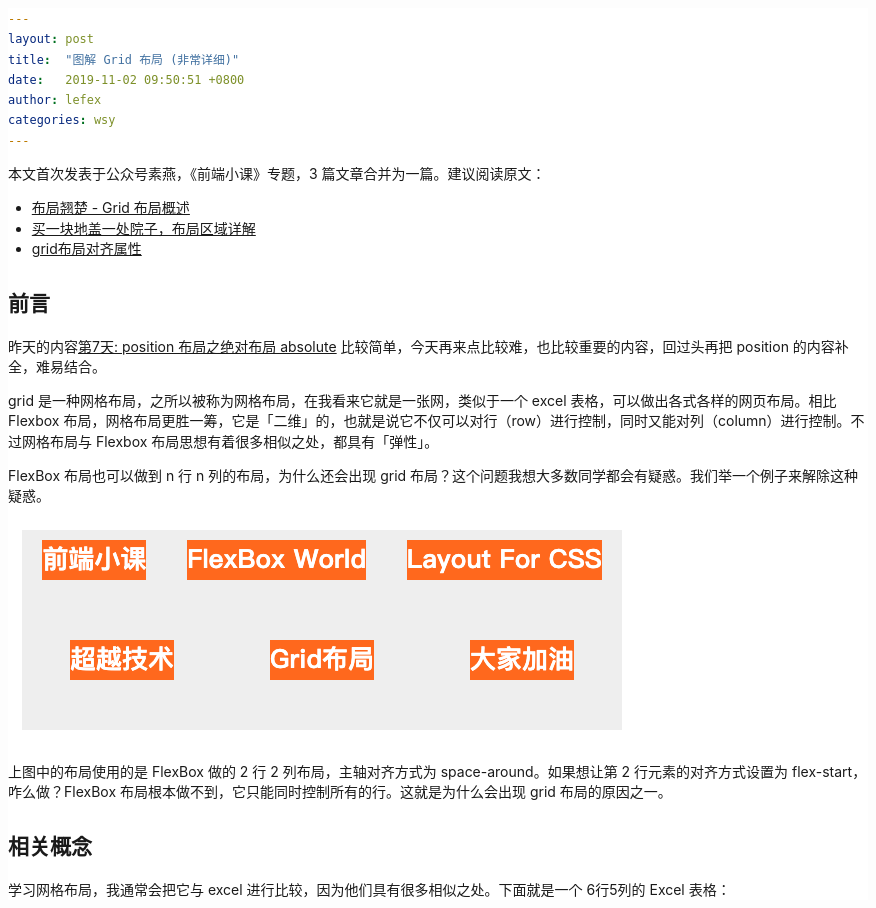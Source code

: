 ```yaml
---
layout: post
title:  "图解 Grid 布局 (非常详细)"
date:   2019-11-02 09:50:51 +0800
author: lefex
categories: wsy
---
```


本文首次发表于公众号素燕，《前端小课》专题，3 篇文章合并为一篇。建议阅读原文：

- [布局翘楚 - Grid 布局概述](https://mp.weixin.qq.com/s/SJ7k23nIgMOcR2fDjOHhGg)
- [买一块地盖一处院子，布局区域详解](https://mp.weixin.qq.com/s/ZziZ9jDKGPORnV8Yv5r_lQ)
- [grid布局对齐属性](https://mp.weixin.qq.com/s/9_zPYmfYzhIu-vgnfDGk4g)

## 前言

昨天的内容[第7天: position 布局之绝对布局 absolute](http://mp.weixin.qq.com/s?__biz=MzI5MTY0ODAwNQ==&mid=2247484346&idx=1&sn=9cb188731153ffca304bcd1cb5439a01&chksm=ec0c24d0db7badc6712995dfe6a953ff79e757d5c8d4c3ca45a3a13aa9ae20cbc63d12468269&scene=21#wechat_redirect) 比较简单，今天再来点比较难，也比较重要的内容，回过头再把 position 的内容补全，难易结合。

grid 是一种网格布局，之所以被称为网格布局，在我看来它就是一张网，类似于一个 excel 表格，可以做出各式各样的网页布局。相比 Flexbox 布局，网格布局更胜一筹，它是「二维」的，也就是说它不仅可以对行（row）进行控制，同时又能对列（column）进行控制。不过网格布局与 Flexbox 布局思想有着很多相似之处，都具有「弹性」。

FlexBox 布局也可以做到 n 行 n 列的布局，为什么还会出现 grid 布局？这个问题我想大多数同学都会有疑惑。我们举一个例子来解除这种疑惑。

![1.png](/images/grid/1.png)

上图中的布局使用的是 FlexBox 做的 2 行 2 列布局，主轴对齐方式为 space-around。如果想让第 2 行元素的对齐方式设置为 flex-start，咋么做？FlexBox 布局根本做不到，它只能同时控制所有的行。这就是为什么会出现 grid 布局的原因之一。

## 相关概念

学习网格布局，我通常会把它与 excel 进行比较，因为他们具有很多相似之处。下面就是一个 6行5列的 Excel 表格：
